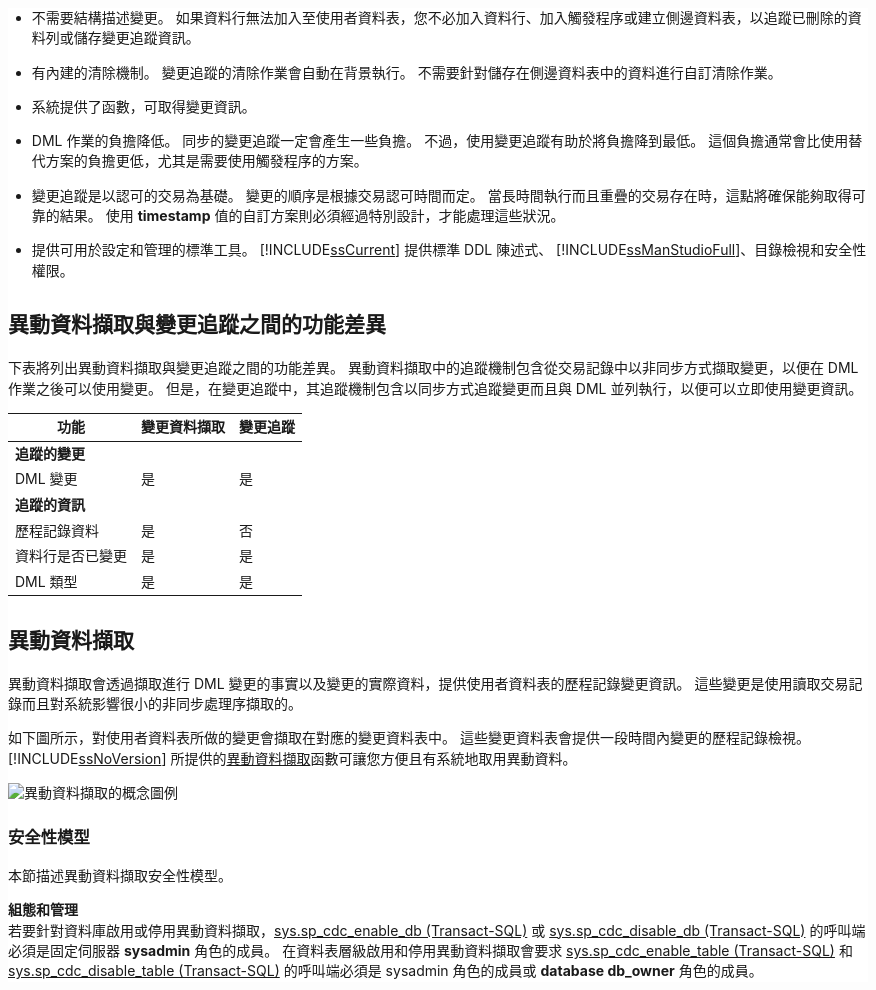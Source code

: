 -   不需要結構描述變更。 如果資料行無法加入至使用者資料表，您不必加入資料行、加入觸發程序或建立側邊資料表，以追蹤已刪除的資料列或儲存變更追蹤資訊。  
  
-   有內建的清除機制。 變更追蹤的清除作業會自動在背景執行。 不需要針對儲存在側邊資料表中的資料進行自訂清除作業。  
  
-   系統提供了函數，可取得變更資訊。  
  
-   DML 作業的負擔降低。 同步的變更追蹤一定會產生一些負擔。 不過，使用變更追蹤有助於將負擔降到最低。 這個負擔通常會比使用替代方案的負擔更低，尤其是需要使用觸發程序的方案。  
  
-   變更追蹤是以認可的交易為基礎。 變更的順序是根據交易認可時間而定。 當長時間執行而且重疊的交易存在時，這點將確保能夠取得可靠的結果。 使用 **timestamp** 值的自訂方案則必須經過特別設計，才能處理這些狀況。  
  
-   提供可用於設定和管理的標準工具。 [!INCLUDE[ssCurrent](../../includes/sscurrent-md.md)] 提供標準 DDL 陳述式、 [!INCLUDE[ssManStudioFull](../../includes/ssmanstudiofull-md.md)]、目錄檢視和安全性權限。  
  
## <a name="feature-differences-between-change-data-capture-and-change-tracking"></a>異動資料擷取與變更追蹤之間的功能差異  
 下表將列出異動資料擷取與變更追蹤之間的功能差異。 異動資料擷取中的追蹤機制包含從交易記錄中以非同步方式擷取變更，以便在 DML 作業之後可以使用變更。 但是，在變更追蹤中，其追蹤機制包含以同步方式追蹤變更而且與 DML 並列執行，以便可以立即使用變更資訊。  
  
|功能|變更資料擷取|變更追蹤|  
|-------------|-------------------------|---------------------|  
|**追蹤的變更**|||  
|DML 變更|是|是|  
|**追蹤的資訊**|||  
|歷程記錄資料|是|否|  
|資料行是否已變更|是|是|  
|DML 類型|是|是|  
  
##  <a name="change-data-capture"></a><a name="Capture"></a> 異動資料擷取  
 異動資料擷取會透過擷取進行 DML 變更的事實以及變更的實際資料，提供使用者資料表的歷程記錄變更資訊。 這些變更是使用讀取交易記錄而且對系統影響很小的非同步處理序擷取的。  
  
 如下圖所示，對使用者資料表所做的變更會擷取在對應的變更資料表中。 這些變更資料表會提供一段時間內變更的歷程記錄檢視。 [!INCLUDE[ssNoVersion](../../includes/ssnoversion-md.md)] 所提供的[異動資料擷取](../../relational-databases/system-functions/change-data-capture-functions-transact-sql.md)函數可讓您方便且有系統地取用異動資料。  
  
 ![異動資料擷取的概念圖例](../../relational-databases/track-changes/media/cdcart1.gif "異動資料擷取的概念圖例")  
  
### <a name="security-model"></a>安全性模型  
 本節描述異動資料擷取安全性模型。  
  
 **組態和管理**  
 若要針對資料庫啟用或停用異動資料擷取，[sys.sp_cdc_enable_db &#40;Transact-SQL&#41;](../../relational-databases/system-stored-procedures/sys-sp-cdc-enable-db-transact-sql.md) 或 [sys.sp_cdc_disable_db &#40;Transact-SQL&#41;](../../relational-databases/system-stored-procedures/sys-sp-cdc-disable-db-transact-sql.md) 的呼叫端必須是固定伺服器 **sysadmin** 角色的成員。 在資料表層級啟用和停用異動資料擷取會要求 [sys.sp_cdc_enable_table &#40;Transact-SQL&#41;](../../relational-databases/system-stored-procedures/sys-sp-cdc-enable-table-transact-sql.md) 和 [sys.sp_cdc_disable_table &#40;Transact-SQL&#41;](../../relational-databases/system-stored-procedures/sys-sp-cdc-disable-table-transact-sql.md) 的呼叫端必須是 sysadmin 角色的成員或 **database db_owner** 角色的成員。  
  